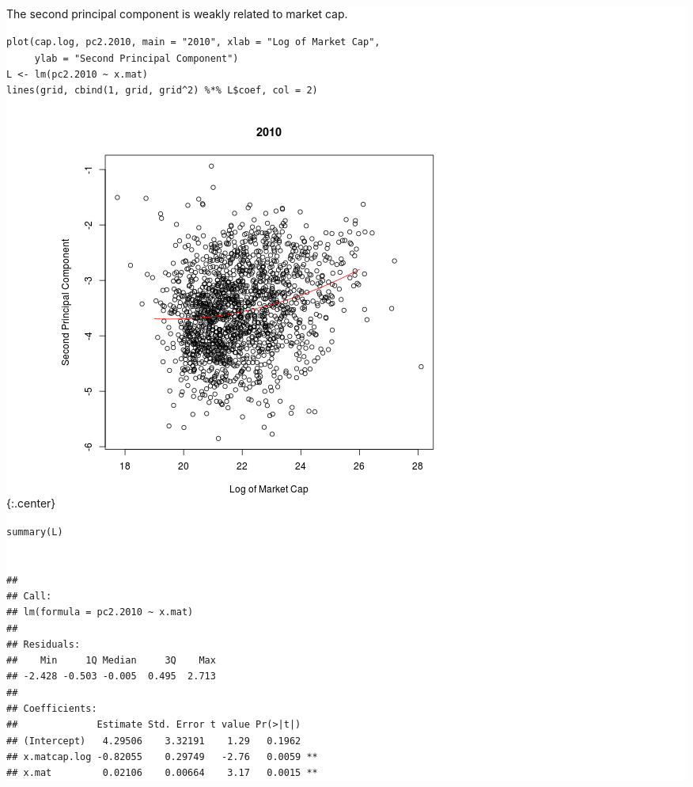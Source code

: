 
The second principal component is weakly related to market cap.


    plot(cap.log, pc2.2010, main = "2010", xlab = "Log of Market Cap",
         ylab = "Second Principal Component")
    L <- lm(pc2.2010 ~ x.mat)
    lines(grid, cbind(1, grid, grid^2) %*% L$coef, col = 2)


{:.center}
![plot of chunk unnamed-chunk-21](/static/2013-01-14-single-stock-circuit-breakers/unnamed-chunk-21.png) 

    summary(L)


    ## 
    ## Call:
    ## lm(formula = pc2.2010 ~ x.mat)
    ## 
    ## Residuals:
    ##    Min     1Q Median     3Q    Max 
    ## -2.428 -0.503 -0.005  0.495  2.713 
    ## 
    ## Coefficients:
    ##              Estimate Std. Error t value Pr(>|t|)   
    ## (Intercept)   4.29506    3.32191    1.29   0.1962   
    ## x.matcap.log -0.82055    0.29749   -2.76   0.0059 **
    ## x.mat         0.02106    0.00664    3.17   0.0015 **